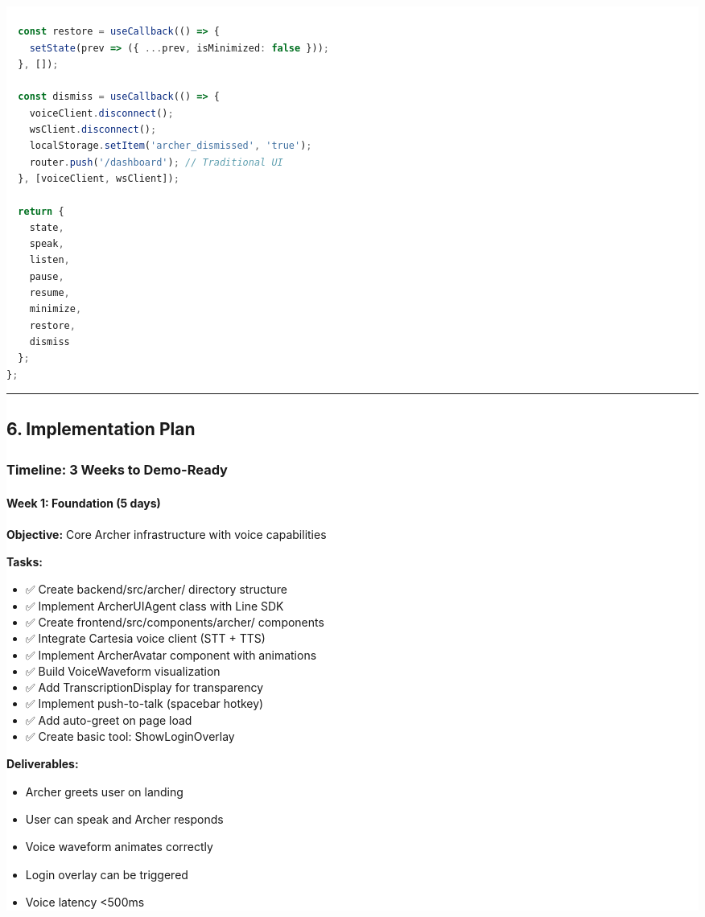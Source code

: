 ```typescript

  const restore = useCallback(() => {
    setState(prev => ({ ...prev, isMinimized: false }));
  }, []);

  const dismiss = useCallback(() => {
    voiceClient.disconnect();
    wsClient.disconnect();
    localStorage.setItem('archer_dismissed', 'true');
    router.push('/dashboard'); // Traditional UI
  }, [voiceClient, wsClient]);

  return {
    state,
    speak,
    listen,
    pause,
    resume,
    minimize,
    restore,
    dismiss
  };
};
```

---

## 6. Implementation Plan

### Timeline: 3 Weeks to Demo-Ready

#### Week 1: Foundation (5 days)

**Objective:** Core Archer infrastructure with voice capabilities

**Tasks:**
- ✅ Create backend/src/archer/ directory structure
- ✅ Implement ArcherUIAgent class with Line SDK
- ✅ Create frontend/src/components/archer/ components
- ✅ Integrate Cartesia voice client (STT + TTS)
- ✅ Implement ArcherAvatar component with animations
- ✅ Build VoiceWaveform visualization
- ✅ Add TranscriptionDisplay for transparency
- ✅ Implement push-to-talk (spacebar hotkey)
- ✅ Add auto-greet on page load
- ✅ Create basic tool: ShowLoginOverlay

**Deliverables:**
- Archer greets user on landing
- User can speak and Archer responds
- Voice waveform animates correctly
- Login overlay can be triggered
- Voice latency <500ms


  [key: string]: {